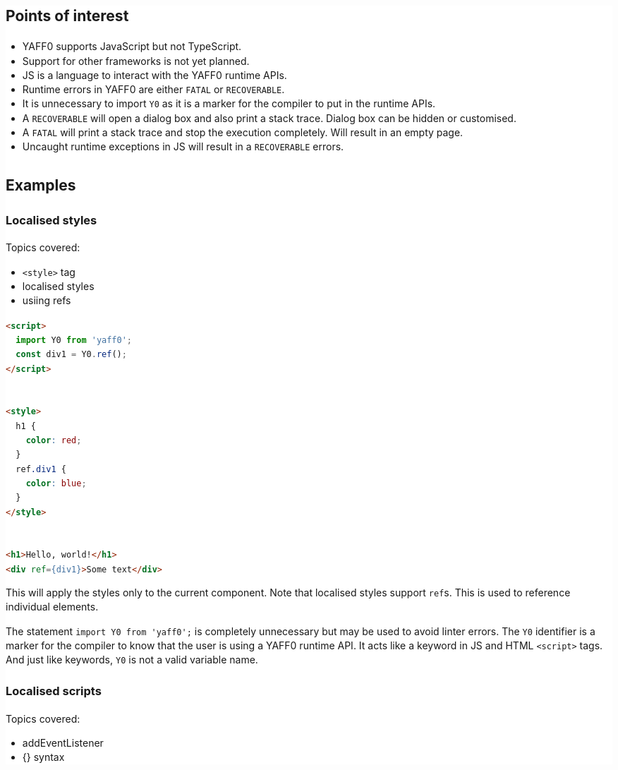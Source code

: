 ## Points of interest
- YAFF0 supports JavaScript but not TypeScript.
- Support for other frameworks is not yet planned.
- JS is a language to interact with the YAFF0 runtime APIs.
- Runtime errors in YAFF0 are either `FATAL` or `RECOVERABLE`.
- It is unnecessary to import `Y0` as it is a marker for the compiler to put in the runtime APIs.
- A `RECOVERABLE` will open a dialog box and also print a stack trace. Dialog box can be hidden or customised.
- A `FATAL` will print a stack trace and stop the execution completely. Will result in an empty page.
- Uncaught runtime exceptions in JS will result in a `RECOVERABLE` errors.

## Examples
### Localised styles
Topics covered:
- `<style>` tag
- localised styles
- usiing refs

```html
<script>
  import Y0 from 'yaff0';
  const div1 = Y0.ref();
</script>


<style>
  h1 {
    color: red;
  }
  ref.div1 {
    color: blue;
  }
</style>


<h1>Hello, world!</h1>
<div ref={div1}>Some text</div>
```

This will apply the styles only to the current component.
Note that localised styles support `ref`s. This is used to reference individual elements.

The statement `import Y0 from 'yaff0';` is completely unnecessary but may be used to avoid linter errors.
The `Y0` identifier is a marker for the compiler to know that the user is using a YAFF0 runtime API.
It acts like a keyword in JS and HTML `<script>` tags. And just like keywords, `Y0` is not a valid variable name.

### Localised scripts
Topics covered:
- addEventListener
- {} syntax
